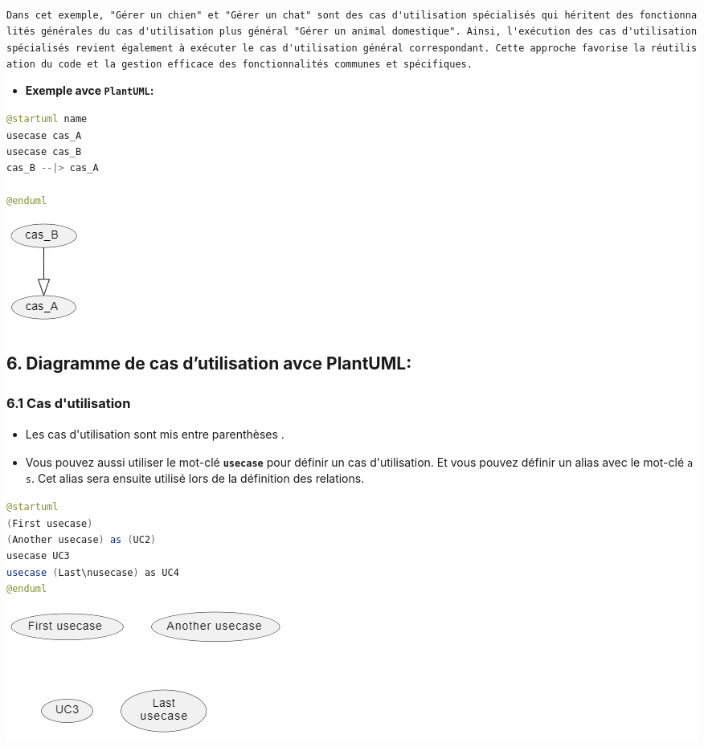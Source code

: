     Dans cet exemple, "Gérer un chien" et "Gérer un chat" sont des cas d'utilisation spécialisés qui héritent des fonctionnalités générales du cas d'utilisation plus général "Gérer un animal domestique". Ainsi, l'exécution des cas d'utilisation spécialisés revient également à exécuter le cas d'utilisation général correspondant. Cette approche favorise la réutilisation du code et la gestion efficace des fonctionnalités communes et spécifiques.

- **Exemple avce ``PlantUML``:**

```java
@startuml name 
usecase cas_A 
usecase cas_B 
cas_B --|> cas_A 

@enduml
```


![alt text](images/image-5.png)

## 6. **Diagramme de cas d’utilisation avce PlantUML:**

### 6.1  Cas d'utilisation

- Les cas d'utilisation sont mis entre parenthèses .

- Vous pouvez aussi utiliser le mot-clé **``usecase``** pour définir un cas d'utilisation. Et vous pouvez définir un alias
avec le mot-clé ``as``. Cet alias sera ensuite utilisé lors de la définition des relations.

```java 
@startuml
(First usecase)
(Another usecase) as (UC2)
usecase UC3
usecase (Last\nusecase) as UC4
@enduml
```

![alt text](images/image-6.png)
